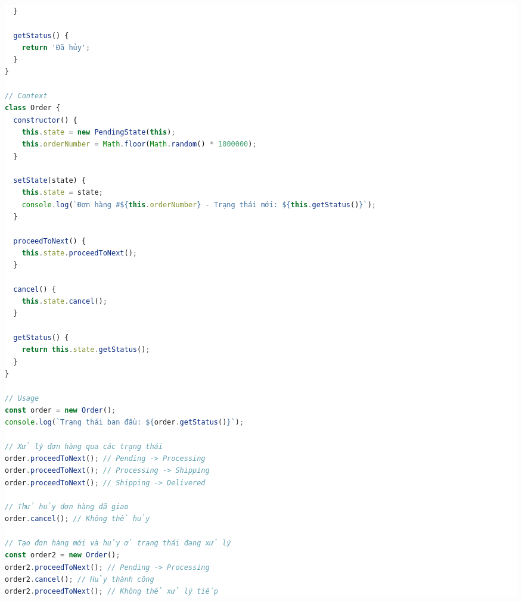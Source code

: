 ```javascript
  }

  getStatus() {
    return 'Đã hủy';
  }
}

// Context
class Order {
  constructor() {
    this.state = new PendingState(this);
    this.orderNumber = Math.floor(Math.random() * 1000000);
  }

  setState(state) {
    this.state = state;
    console.log(`Đơn hàng #${this.orderNumber} - Trạng thái mới: ${this.getStatus()}`);
  }

  proceedToNext() {
    this.state.proceedToNext();
  }

  cancel() {
    this.state.cancel();
  }

  getStatus() {
    return this.state.getStatus();
  }
}

// Usage
const order = new Order();
console.log(`Trạng thái ban đầu: ${order.getStatus()}`);

// Xử lý đơn hàng qua các trạng thái
order.proceedToNext(); // Pending -> Processing
order.proceedToNext(); // Processing -> Shipping
order.proceedToNext(); // Shipping -> Delivered

// Thử hủy đơn hàng đã giao
order.cancel(); // Không thể hủy

// Tạo đơn hàng mới và hủy ở trạng thái đang xử lý
const order2 = new Order();
order2.proceedToNext(); // Pending -> Processing
order2.cancel(); // Hủy thành công
order2.proceedToNext(); // Không thể xử lý tiếp
```

